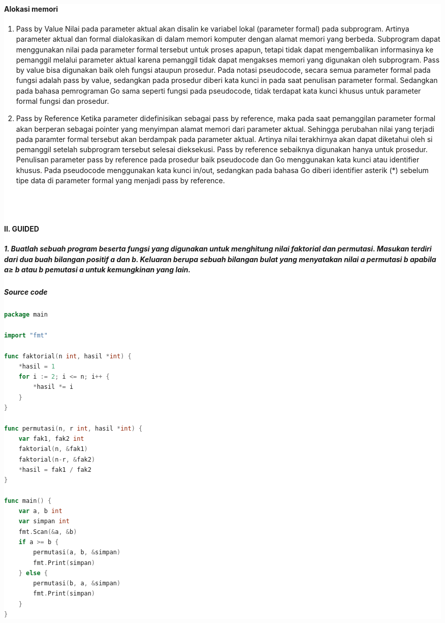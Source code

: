 #### Alokasi memori
1. Pass by Value
Nilai pada parameter aktual akan disalin ke variabel lokal (parameter formal) pada subprogram. Artinya parameter aktual dan formal dialokasikan di dalam memori komputer dengan alamat memori yang berbeda. Subprogram dapat menggunakan nilai pada parameter formal tersebut untuk proses apapun, tetapi tidak dapat mengembalikan informasinya ke pemanggil melalui parameter aktual karena pemanggil tidak dapat mengakses memori yang digunakan oleh subprogram. Pass by value bisa digunakan baik oleh fungsi ataupun prosedur.
Pada notasi pseudocode, secara semua parameter formal pada fungsi adalah pass by value, sedangkan pada prosedur diberi kata kunci in pada saat penulisan parameter formal. Sedangkan pada bahasa pemrograman Go sama seperti fungsi pada pseudocode, tidak terdapat kata kunci khusus untuk parameter formal fungsi dan prosedur.

2. Pass by Reference
Ketika parameter didefinisikan sebagai pass by reference, maka pada saat pemanggilan parameter formal akan berperan sebagai pointer yang menyimpan alamat memori dari parameter aktual. Sehingga perubahan nilai yang terjadi pada paramter formal tersebut akan berdampak pada parameter aktual. Artinya nilai terakhirnya akan dapat diketahui oleh si pemanggil setelah subprogram tersebut selesai dieksekusi. Pass by reference sebaiknya digunakan hanya untuk prosedur.
Penulisan parameter pass by reference pada prosedur baik pseudocode dan Go menggunakan kata kunci atau identifier khusus. Pada pseudocode menggunakan kata kunci in/out, sedangkan pada bahasa Go diberi identifier asterik (*) sebelum tipe data di parameter formal yang menjadi pass by reference.

<br></br>

#### II. GUIDED
##### 1. Buatlah sebuah program beserta fungsi yang digunakan untuk menghitung nilai faktorial dan permutasi. Masukan terdiri dari dua buah bilangan positif a dan b. Keluaran berupa sebuah bilangan bulat yang menyatakan nilai a permutasi b apabila a≥ b atau b pemutasi a untuk kemungkinan yang lain.
##### Source code
```go
package main

import "fmt"

func faktorial(n int, hasil *int) {
	*hasil = 1
	for i := 2; i <= n; i++ {
		*hasil *= i
	}
}

func permutasi(n, r int, hasil *int) {
	var fak1, fak2 int
	faktorial(n, &fak1)
	faktorial(n-r, &fak2)
	*hasil = fak1 / fak2
}

func main() {
	var a, b int
	var simpan int
	fmt.Scan(&a, &b)
	if a >= b {
		permutasi(a, b, &simpan)
		fmt.Print(simpan)
	} else {
		permutasi(b, a, &simpan)
		fmt.Print(simpan)
	}
}
```